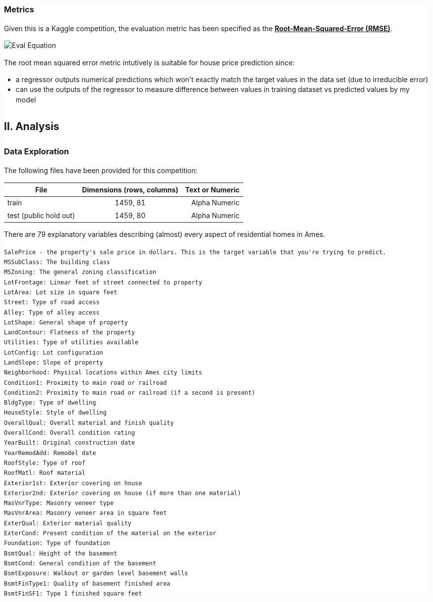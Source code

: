 ### Metrics
Given this is a Kaggle competition, the evaluation metric has been specified as the [**Root-Mean-Squared-Error (RMSE)**](https://www.kaggle.com/c/outbrain-click-prediction/details/evaluation). 

![Eval Equation](../assets/ames/Evaluation_Ames__Kaggle.png)

The root mean squared error metric intutively is suitable for house price prediction since:

+ a regressor outputs numerical predictions which won't exactly match the target values in the data set (due to irreducible error)
+ can use the outputs of the regressor to measure difference between values in training dataset vs predicted values by my model


## II. Analysis

### Data Exploration

The following files have been provided for this competition:

| File        | Dimensions (rows, columns)          |  Text or Numeric      |  
| ------------- |:-------------:| -----:|
| train     | 	1459, 81 | Alpha Numeric |
| test  (public hold out)    | 		1459, 80 | Alpha Numeric |  

There are 79 explanatory variables describing (almost) every aspect of residential homes in Ames.

```
SalePrice - the property's sale price in dollars. This is the target variable that you're trying to predict.
MSSubClass: The building class
MSZoning: The general zoning classification
LotFrontage: Linear feet of street connected to property
LotArea: Lot size in square feet
Street: Type of road access
Alley: Type of alley access
LotShape: General shape of property
LandContour: Flatness of the property
Utilities: Type of utilities available
LotConfig: Lot configuration
LandSlope: Slope of property
Neighborhood: Physical locations within Ames city limits
Condition1: Proximity to main road or railroad
Condition2: Proximity to main road or railroad (if a second is present)
BldgType: Type of dwelling
HouseStyle: Style of dwelling
OverallQual: Overall material and finish quality
OverallCond: Overall condition rating
YearBuilt: Original construction date
YearRemodAdd: Remodel date
RoofStyle: Type of roof
RoofMatl: Roof material
Exterior1st: Exterior covering on house
Exterior2nd: Exterior covering on house (if more than one material)
MasVnrType: Masonry veneer type
MasVnrArea: Masonry veneer area in square feet
ExterQual: Exterior material quality
ExterCond: Present condition of the material on the exterior
Foundation: Type of foundation
BsmtQual: Height of the basement
BsmtCond: General condition of the basement
BsmtExposure: Walkout or garden level basement walls
BsmtFinType1: Quality of basement finished area
BsmtFinSF1: Type 1 finished square feet
```